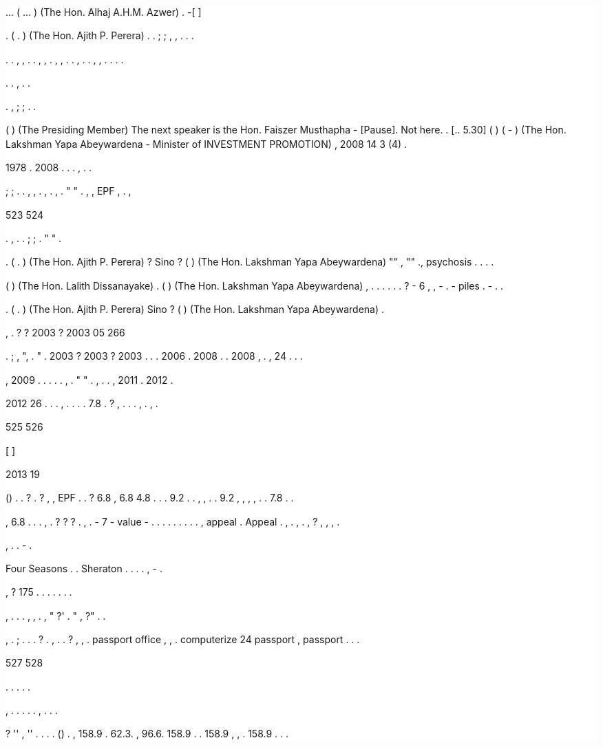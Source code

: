 ... ( ... ) (The Hon. Alhaj A.H.M. Azwer) . -[ ]

. ( . ) (The Hon. Ajith P. Perera) . . ; ; , , . . .

. . , , . . , , . , , . . , . . , , . . . .

. . , . .

. , ; ; . .

( ) (The Presiding Member) The next speaker is the Hon. Faiszer Musthapha - [Pause]. Not here. . [.. 5.30] ( ) ( - ) (The Hon. Lakshman Yapa Abeywardena - Minister of INVESTMENT PROMOTION) , 2008 14 3 (4) .

1978 . 2008 . . . , . .

; ; . . , , . , . , . " " . , , EPF , . ,

523 524

. , . . ; ; . " " .

. ( . ) (The Hon. Ajith P. Perera) ? Sino ? ( ) (The Hon. Lakshman Yapa Abeywardena) "" , "" ., psychosis . . . .

( ) (The Hon. Lalith Dissanayake) . ( ) (The Hon. Lakshman Yapa Abeywardena) , . . . . . . ? - 6 , , - . - piles . - . .

. ( . ) (The Hon. Ajith P. Perera) Sino ? ( ) (The Hon. Lakshman Yapa Abeywardena) .

, . ? ? 2003 ? 2003 05 266

. ; , ", . " . 2003 ? 2003 ? 2003 . . . 2006 . 2008 . . 2008 , . , 24 . . .

, 2009 . . . . . , . " " . , . . , 2011 . 2012 .

2012 26 . . . , . . . . 7.8 . ? , . . . , . , .

525 526

[ ]

2013 19

() . . ? . ? , , EPF . . ? 6.8 , 6.8 4.8 . . . 9.2 . . , , . . 9.2 , , , , . . 7.8 . .

, 6.8 . . . , . ? ? ? . , . - 7 - value - . . . . . . . . . , appeal . Appeal . , . , . , ? , , , .

, . . - .

Four Seasons . . Sheraton . . . . , - .

, ? 175 . . . . . . .

, . . . , , . , " ?' . " , ?" . .

, . ; . . . ? . , . . ? , , . passport office , , . computerize 24 passport , passport . . .

527 528

. . . . .

, . . . . . , . . .

? '' , '' . . . . () . , 158.9 . 62.3. , 96.6. 158.9 . . 158.9 , , . 158.9 . . .
